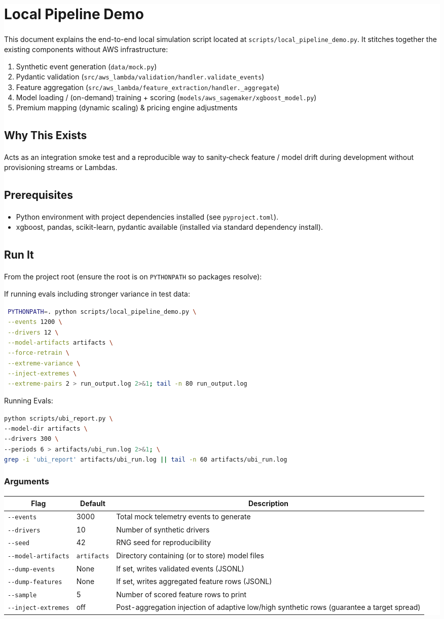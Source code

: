 # Local Pipeline Demo

This document explains the end-to-end local simulation script located at `scripts/local_pipeline_demo.py`.
It stitches together the existing components without AWS infrastructure:

1. Synthetic event generation (`data/mock.py`)
2. Pydantic validation (`src/aws_lambda/validation/handler.validate_events`)
3. Feature aggregation (`src/aws_lambda/feature_extraction/handler._aggregate`)
4. Model loading / (on-demand) training + scoring (`models/aws_sagemaker/xgboost_model.py`)
5. Premium mapping (dynamic scaling) & pricing engine adjustments

## Why This Exists
Acts as an integration smoke test and a reproducible way to sanity‑check feature / model drift during development without provisioning streams or Lambdas.

## Prerequisites
- Python environment with project dependencies installed (see `pyproject.toml`).
- xgboost, pandas, scikit-learn, pydantic available (installed via standard dependency install).

## Run It
From the project root (ensure the root is on `PYTHONPATH` so packages resolve):

If running evals including stronger variance in test data:

```bash
 PYTHONPATH=. python scripts/local_pipeline_demo.py \
 --events 1200 \
 --drivers 12 \
 --model-artifacts artifacts \
 --force-retrain \
 --extreme-variance \
 --inject-extremes \
 --extreme-pairs 2 > run_output.log 2>&1; tail -n 80 run_output.log
```

Running Evals:
```bash
python scripts/ubi_report.py \
--model-dir artifacts \
--drivers 300 \
--periods 6 > artifacts/ubi_run.log 2>&1; \
grep -i 'ubi_report' artifacts/ubi_run.log || tail -n 60 artifacts/ubi_run.log
```


### Arguments
| Flag | Default | Description |
|------|---------|-------------|
| `--events` | 3000 | Total mock telemetry events to generate |
| `--drivers` | 10 | Number of synthetic drivers |
| `--seed` | 42 | RNG seed for reproducibility |
| `--model-artifacts` | `artifacts` | Directory containing (or to store) model files |
| `--dump-events` | None | If set, writes validated events (JSONL) |
| `--dump-features` | None | If set, writes aggregated feature rows (JSONL) |
| `--sample` | 5 | Number of scored feature rows to print |
| `--inject-extremes` | off | Post-aggregation injection of adaptive low/high synthetic rows (guarantee a target spread) |